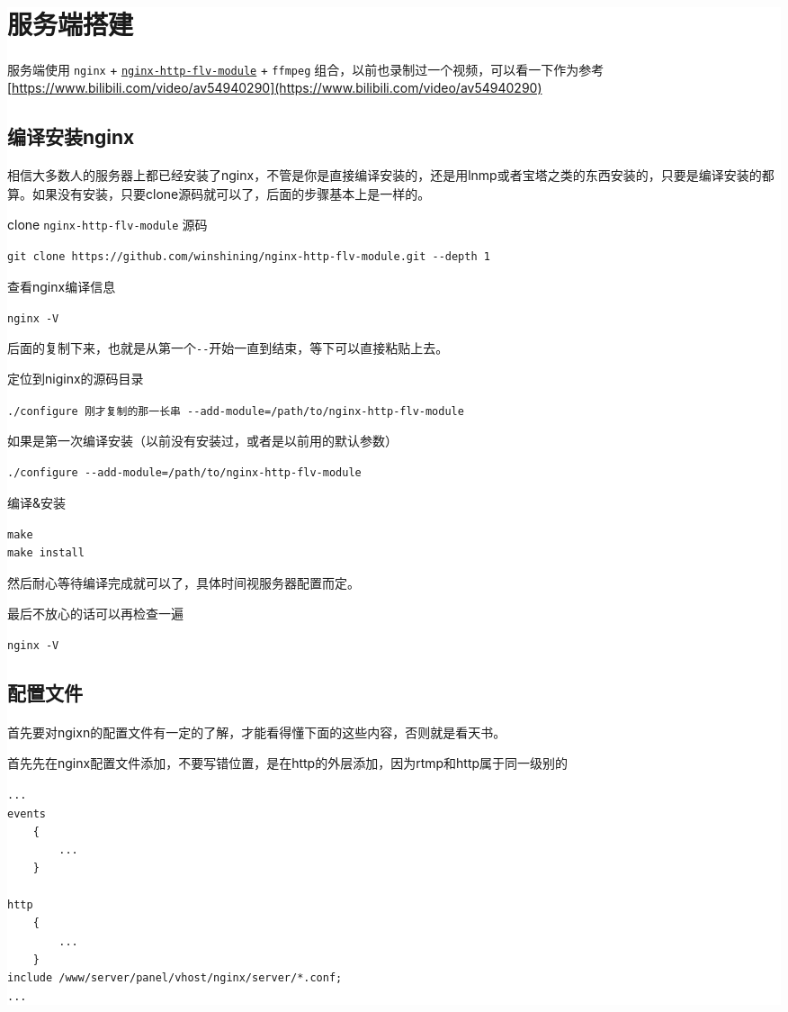 # 服务端搭建

服务端使用 `nginx` + [`nginx-http-flv-module`](https://github.com/winshining/nginx-http-flv-module) + `ffmpeg` 组合，以前也录制过一个视频，可以看一下作为参考
[https://www.bilibili.com/video/av54940290](https://www.bilibili.com/video/av54940290)

## 编译安装nginx

相信大多数人的服务器上都已经安装了nginx，不管是你是直接编译安装的，还是用lnmp或者宝塔之类的东西安装的，只要是编译安装的都算。如果没有安装，只要clone源码就可以了，后面的步骤基本上是一样的。


clone `nginx-http-flv-module` 源码

```
git clone https://github.com/winshining/nginx-http-flv-module.git --depth 1
```

查看nginx编译信息

```
nginx -V
```

后面的复制下来，也就是从第一个`--`开始一直到结束，等下可以直接粘贴上去。

定位到niginx的源码目录

```
./configure 刚才复制的那一长串 --add-module=/path/to/nginx-http-flv-module
```

如果是第一次编译安装（以前没有安装过，或者是以前用的默认参数）

```
./configure --add-module=/path/to/nginx-http-flv-module
```

编译&安装

```
make
make install
```

然后耐心等待编译完成就可以了，具体时间视服务器配置而定。

最后不放心的话可以再检查一遍

```
nginx -V
```

## 配置文件

首先要对ngixn的配置文件有一定的了解，才能看得懂下面的这些内容，否则就是看天书。

首先先在nginx配置文件添加，不要写错位置，是在http的外层添加，因为rtmp和http属于同一级别的

```
...
events
    {
        ...
    }

http
    {
        ...
    }
include /www/server/panel/vhost/nginx/server/*.conf;
...
```